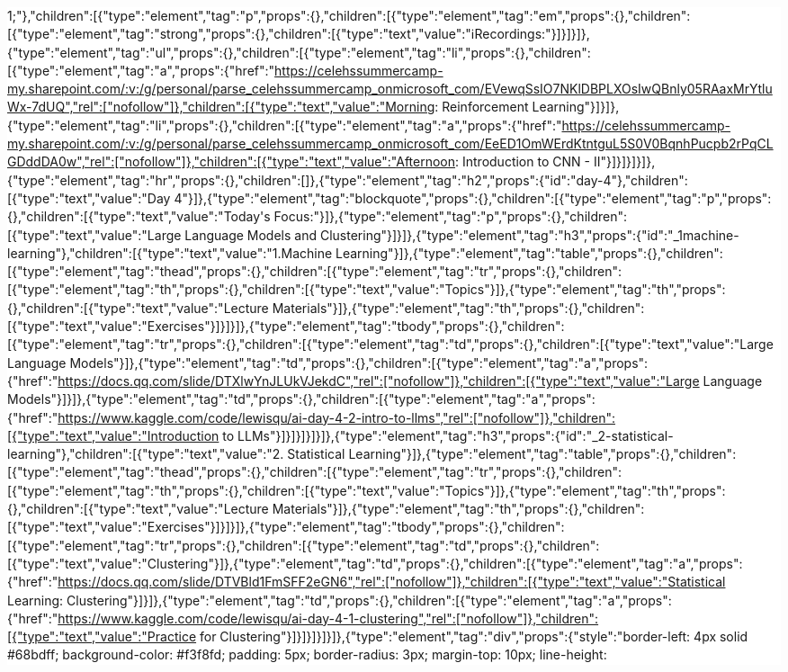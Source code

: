 1;"},"children":[{"type":"element","tag":"p","props":{},"children":[{"type":"element","tag":"em","props":{},"children":[{"type":"element","tag":"strong","props":{},"children":[{"type":"text","value":"ℹ️Recordings:"}]}]}]},{"type":"element","tag":"ul","props":{},"children":[{"type":"element","tag":"li","props":{},"children":[{"type":"element","tag":"a","props":{"href":"https://celehssummercamp-my.sharepoint.com/:v:/g/personal/parse_celehssummercamp_onmicrosoft_com/EVewqSsIO7NKlDBPLXOsIwQBnly05RAaxMrYtluWx-7dUQ","rel":["nofollow"]},"children":[{"type":"text","value":"Morning: Reinforcement Learning"}]}]},{"type":"element","tag":"li","props":{},"children":[{"type":"element","tag":"a","props":{"href":"https://celehssummercamp-my.sharepoint.com/:v:/g/personal/parse_celehssummercamp_onmicrosoft_com/EeED1OmWErdKtntguL5S0V0BqnhPucpb2rPqCLGDddDA0w","rel":["nofollow"]},"children":[{"type":"text","value":"Afternoon: Introduction to CNN - II"}]}]}]}]},{"type":"element","tag":"hr","props":{},"children":[]},{"type":"element","tag":"h2","props":{"id":"day-4"},"children":[{"type":"text","value":"Day 4"}]},{"type":"element","tag":"blockquote","props":{},"children":[{"type":"element","tag":"p","props":{},"children":[{"type":"text","value":"Today's Focus:"}]},{"type":"element","tag":"p","props":{},"children":[{"type":"text","value":"Large Language Models and Clustering"}]}]},{"type":"element","tag":"h3","props":{"id":"_1machine-learning"},"children":[{"type":"text","value":"1.Machine Learning"}]},{"type":"element","tag":"table","props":{},"children":[{"type":"element","tag":"thead","props":{},"children":[{"type":"element","tag":"tr","props":{},"children":[{"type":"element","tag":"th","props":{},"children":[{"type":"text","value":"Topics"}]},{"type":"element","tag":"th","props":{},"children":[{"type":"text","value":"Lecture Materials"}]},{"type":"element","tag":"th","props":{},"children":[{"type":"text","value":"Exercises"}]}]}]},{"type":"element","tag":"tbody","props":{},"children":[{"type":"element","tag":"tr","props":{},"children":[{"type":"element","tag":"td","props":{},"children":[{"type":"text","value":"Large Language Models"}]},{"type":"element","tag":"td","props":{},"children":[{"type":"element","tag":"a","props":{"href":"https://docs.qq.com/slide/DTXlwYnJLUkVJekdC","rel":["nofollow"]},"children":[{"type":"text","value":"Large Language Models"}]}]},{"type":"element","tag":"td","props":{},"children":[{"type":"element","tag":"a","props":{"href":"https://www.kaggle.com/code/lewisqu/ai-day-4-2-intro-to-llms","rel":["nofollow"]},"children":[{"type":"text","value":"Introduction to LLMs"}]}]}]}]}]},{"type":"element","tag":"h3","props":{"id":"_2-statistical-learning"},"children":[{"type":"text","value":"2. Statistical Learning"}]},{"type":"element","tag":"table","props":{},"children":[{"type":"element","tag":"thead","props":{},"children":[{"type":"element","tag":"tr","props":{},"children":[{"type":"element","tag":"th","props":{},"children":[{"type":"text","value":"Topics"}]},{"type":"element","tag":"th","props":{},"children":[{"type":"text","value":"Lecture Materials"}]},{"type":"element","tag":"th","props":{},"children":[{"type":"text","value":"Exercises"}]}]}]},{"type":"element","tag":"tbody","props":{},"children":[{"type":"element","tag":"tr","props":{},"children":[{"type":"element","tag":"td","props":{},"children":[{"type":"text","value":"Clustering"}]},{"type":"element","tag":"td","props":{},"children":[{"type":"element","tag":"a","props":{"href":"https://docs.qq.com/slide/DTVBld1FmSFF2eGN6","rel":["nofollow"]},"children":[{"type":"text","value":"Statistical Learning: Clustering"}]}]},{"type":"element","tag":"td","props":{},"children":[{"type":"element","tag":"a","props":{"href":"https://www.kaggle.com/code/lewisqu/ai-day-4-1-clustering","rel":["nofollow"]},"children":[{"type":"text","value":"Practice for Clustering"}]}]}]}]}]},{"type":"element","tag":"div","props":{"style":"border-left: 4px solid #68bdff; background-color: #f3f8fd; padding: 5px; border-radius: 3px; margin-top: 10px; line-height: